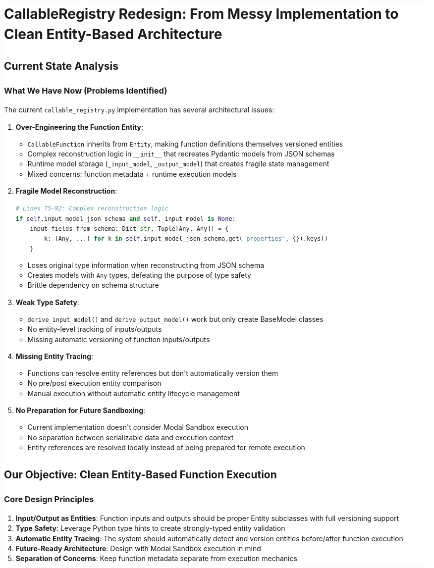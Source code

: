 # CallableRegistry Redesign: From Messy Implementation to Clean Entity-Based Architecture

## Current State Analysis

### What We Have Now (Problems Identified)

The current `callable_registry.py` implementation has several architectural issues:

1. **Over-Engineering the Function Entity**:
   - `CallableFunction` inherits from `Entity`, making function definitions themselves versioned entities
   - Complex reconstruction logic in `__init__` that recreates Pydantic models from JSON schemas
   - Runtime model storage (`_input_model`, `_output_model`) that creates fragile state management
   - Mixed concerns: function metadata + runtime execution models

2. **Fragile Model Reconstruction**:
   ```python
   # Lines 75-92: Complex reconstruction logic
   if self.input_model_json_schema and self._input_model is None:
       input_fields_from_schema: Dict[str, Tuple[Any, Any]] = {
           k: (Any, ...) for k in self.input_model_json_schema.get("properties", {}).keys()
       }
   ```
   - Loses original type information when reconstructing from JSON schema
   - Creates models with `Any` types, defeating the purpose of type safety
   - Brittle dependency on schema structure

3. **Weak Type Safety**:
   - `derive_input_model()` and `derive_output_model()` work but only create BaseModel classes
   - No entity-level tracking of inputs/outputs
   - Missing automatic versioning of function inputs/outputs

4. **Missing Entity Tracing**:
   - Functions can resolve entity references but don't automatically version them
   - No pre/post execution entity comparison
   - Manual execution without automatic entity lifecycle management

5. **No Preparation for Future Sandboxing**:
   - Current implementation doesn't consider Modal Sandbox execution
   - No separation between serializable data and execution context
   - Entity references are resolved locally instead of being prepared for remote execution

## Our Objective: Clean Entity-Based Function Execution

### Core Design Principles

1. **Input/Output as Entities**: Function inputs and outputs should be proper Entity subclasses with full versioning support
2. **Type Safety**: Leverage Python type hints to create strongly-typed entity validation
3. **Automatic Entity Tracing**: The system should automatically detect and version entities before/after function execution
4. **Future-Ready Architecture**: Design with Modal Sandbox execution in mind
5. **Separation of Concerns**: Keep function metadata separate from execution mechanics

